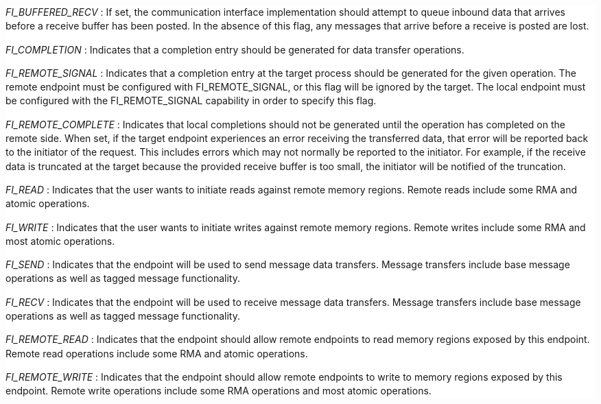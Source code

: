 *FI_BUFFERED_RECV*
: If set, the communication interface implementation should attempt to
  queue inbound data that arrives before a receive buffer has been
  posted.  In the absence of this flag, any messages that arrive
  before a receive is posted are lost.

*FI_COMPLETION*
: Indicates that a completion entry should be generated for data
  transfer operations.

*FI_REMOTE_SIGNAL*
: Indicates that a completion entry at the target process should be
  generated for the given operation.  The remote endpoint must be
  configured with FI_REMOTE_SIGNAL, or this flag will be ignored by
  the target.  The local endpoint must be configured with the
  FI_REMOTE_SIGNAL capability in order to specify this flag.

*FI_REMOTE_COMPLETE*
: Indicates that local completions should not be generated until the
  operation has completed on the remote side.  When set, if the target
  endpoint experiences an error receiving the transferred data, that
  error will be reported back to the initiator of the request.  This
  includes errors which may not normally be reported to the initiator.
  For example, if the receive data is truncated at the target because
  the provided receive buffer is too small, the initiator will be
  notified of the truncation.

*FI_READ*
: Indicates that the user wants to initiate reads against remote
  memory regions.  Remote reads include some RMA and atomic
  operations.

*FI_WRITE*
: Indicates that the user wants to initiate writes against remote
  memory regions.  Remote writes include some RMA and most atomic
  operations.

*FI_SEND*
: Indicates that the endpoint will be used to send message data
  transfers.  Message transfers include base message operations as
  well as tagged message functionality.

*FI_RECV*
: Indicates that the endpoint will be used to receive message data
  transfers.  Message transfers include base message operations as
  well as tagged message functionality.

*FI_REMOTE_READ*
: Indicates that the endpoint should allow remote endpoints to read
  memory regions exposed by this endpoint.  Remote read operations
  include some RMA and atomic operations.

*FI_REMOTE_WRITE*
: Indicates that the endpoint should allow remote endpoints to write
  to memory regions exposed by this endpoint.  Remote write operations
  include some RMA operations and most atomic operations.
